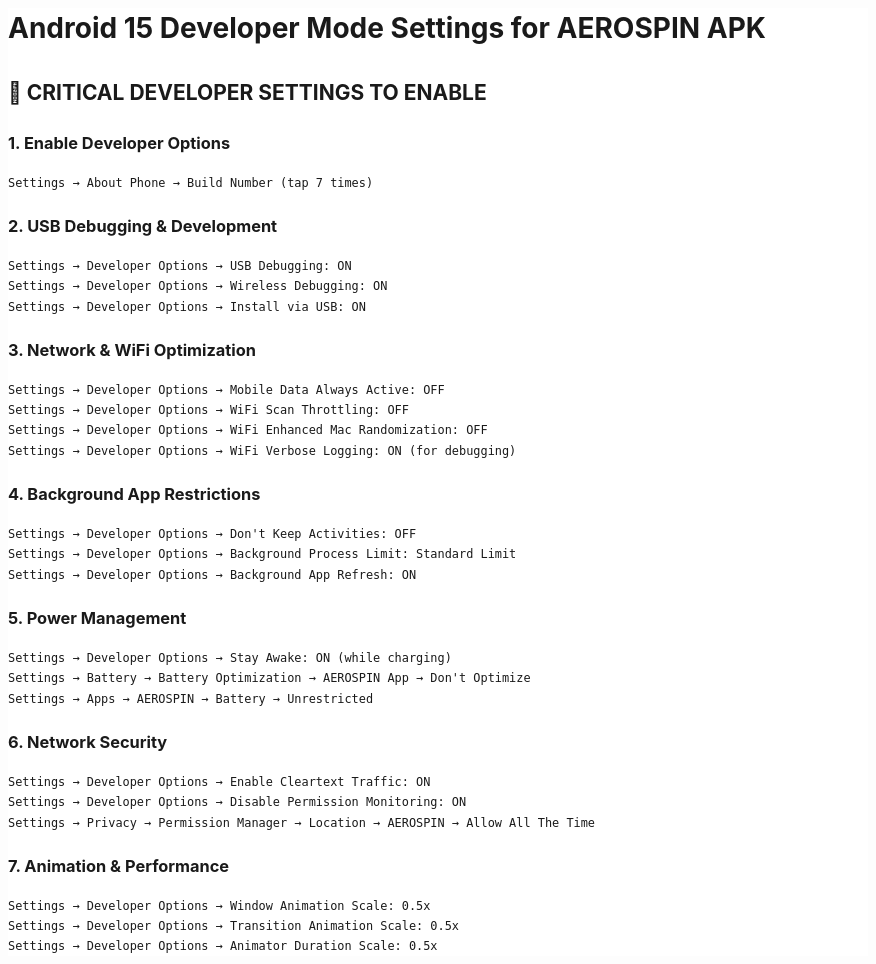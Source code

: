 # Android 15 Developer Mode Settings for AEROSPIN APK

## 🚀 **CRITICAL DEVELOPER SETTINGS TO ENABLE**

### **1. Enable Developer Options**
```
Settings → About Phone → Build Number (tap 7 times)
```

### **2. USB Debugging & Development**
```
Settings → Developer Options → USB Debugging: ON
Settings → Developer Options → Wireless Debugging: ON
Settings → Developer Options → Install via USB: ON
```

### **3. Network & WiFi Optimization**
```
Settings → Developer Options → Mobile Data Always Active: OFF
Settings → Developer Options → WiFi Scan Throttling: OFF
Settings → Developer Options → WiFi Enhanced Mac Randomization: OFF
Settings → Developer Options → WiFi Verbose Logging: ON (for debugging)
```

### **4. Background App Restrictions**
```
Settings → Developer Options → Don't Keep Activities: OFF
Settings → Developer Options → Background Process Limit: Standard Limit
Settings → Developer Options → Background App Refresh: ON
```

### **5. Power Management**
```
Settings → Developer Options → Stay Awake: ON (while charging)
Settings → Battery → Battery Optimization → AEROSPIN App → Don't Optimize
Settings → Apps → AEROSPIN → Battery → Unrestricted
```

### **6. Network Security**
```
Settings → Developer Options → Enable Cleartext Traffic: ON
Settings → Developer Options → Disable Permission Monitoring: ON
Settings → Privacy → Permission Manager → Location → AEROSPIN → Allow All The Time
```

### **7. Animation & Performance**
```
Settings → Developer Options → Window Animation Scale: 0.5x
Settings → Developer Options → Transition Animation Scale: 0.5x
Settings → Developer Options → Animator Duration Scale: 0.5x
```
